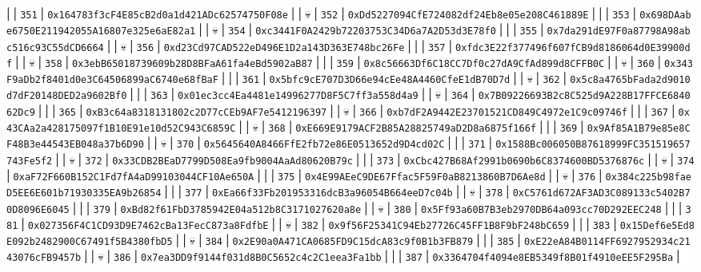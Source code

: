 |  | `351` | `0x164783f3cF4E85cB2d0a1d421ADc62574750F08e` |
| 💀 | `352` | `0xDd5227094CfE724082df24Eb8e05e208C461889E` |
|  | `353` | `0x698DAabe6750E211942055A16807e325e6aE82a1` |
| 💀 | `354` | `0xc3441F0A2429b72203753C34D6a7A2D53d3E78f0` |
|  | `355` | `0x7da291dE97F0a87798A98abc516c93C55dCD6664` |
| 💀 | `356` | `0xd23Cd97CAD522eD496E1D2a143D363E748bc26Fe` |
|  | `357` | `0xfdc3E22f377496f607fCB9d8186064d0E39900df` |
| 💀 | `358` | `0x3ebB65018739609b28D8BFaA61fa4eBd5902aB87` |
|  | `359` | `0x8c56663Df6C18CC7Df0c27dA9CfAd899d8CFFB0C` |
| 💀 | `360` | `0x343F9aDb2f8401d0e3C64506899aC6740e68fBaF` |
|  | `361` | `0x5bfc9cE707D3D66e94cEe48A4460CfeE1dB70D7d` |
| 💀 | `362` | `0x5c8a4765bFada2d9010d7dF20148DED2a9602Bf0` |
|  | `363` | `0x01ec3cc4Ea4481e14996277D8F5C7ff3a558d4a9` |
| 💀 | `364` | `0x7B09226693B2c8C525d9A228B17FFCE684062Dc9` |
|  | `365` | `0xB3c64a8318131802c2D77cCEb9AF7e5412196397` |
| 💀 | `366` | `0xb7dF2A9442E23701521CD849C4972e1C9c09746f` |
|  | `367` | `0x43CAa2a428175097f1B10E91e10d52C943C6859C` |
| 💀 | `368` | `0xE669E9179ACF2B85A28825749aD2D8a6875f166f` |
|  | `369` | `0x9Af85A1B79e85e8CF48B3e44543EB048a37b6D90` |
| 💀 | `370` | `0x5645640A8466FfE2fb72e86E0513652d9D4cd02C` |
|  | `371` | `0x1588Bc006050B87618999FC351519657743Fe5f2` |
| 💀 | `372` | `0x33CDB2BEaD7799D508Ea9fb9004AaAd80620B79c` |
|  | `373` | `0xCbc427B68Af2991b0690b6C8374600BD5376876c` |
| 💀 | `374` | `0xaF72F660B152C1Fd7fA4aD99103044CF10Ae650A` |
|  | `375` | `0x4E99AEeC9DE67Ffac5F59F0aB8213860B7D6Ae8d` |
| 💀 | `376` | `0x384c225b98faeD5EE6E601b71930335EA9b26854` |
|  | `377` | `0xEa66f33Fb201953316dcB3a96054B664eeD7c04b` |
| 💀 | `378` | `0xC5761d672AF3AD3C089133c5402B70D8096E6045` |
|  | `379` | `0xBd82f61FbD3785942E04a512b8C3171027620a8e` |
| 💀 | `380` | `0x5Ff93a60B7B3eb2970DB64a093cc70D292EEC248` |
|  | `381` | `0x027356F4C1CD93D9E7462cBa13FecC873a8FdfbE` |
| 💀 | `382` | `0x9f56F25341C94Eb27726C45FF1B8F9bF248bC659` |
|  | `383` | `0x15Def6e5Ed8E092b2482900C67491f5B4380fbD5` |
| 💀 | `384` | `0x2E90a0A471CA0685FD9C15dcA83c9f0B1b3FB879` |
|  | `385` | `0xE22eA84B0114FF6927952934c2143076cFB9457b` |
| 💀 | `386` | `0x7ea3DD9f9144f031d8B0C5652c4c2C1eea3Fa1bb` |
|  | `387` | `0x3364704f4094e8EB5349f8B01f4910eEE5F295Ba` |
